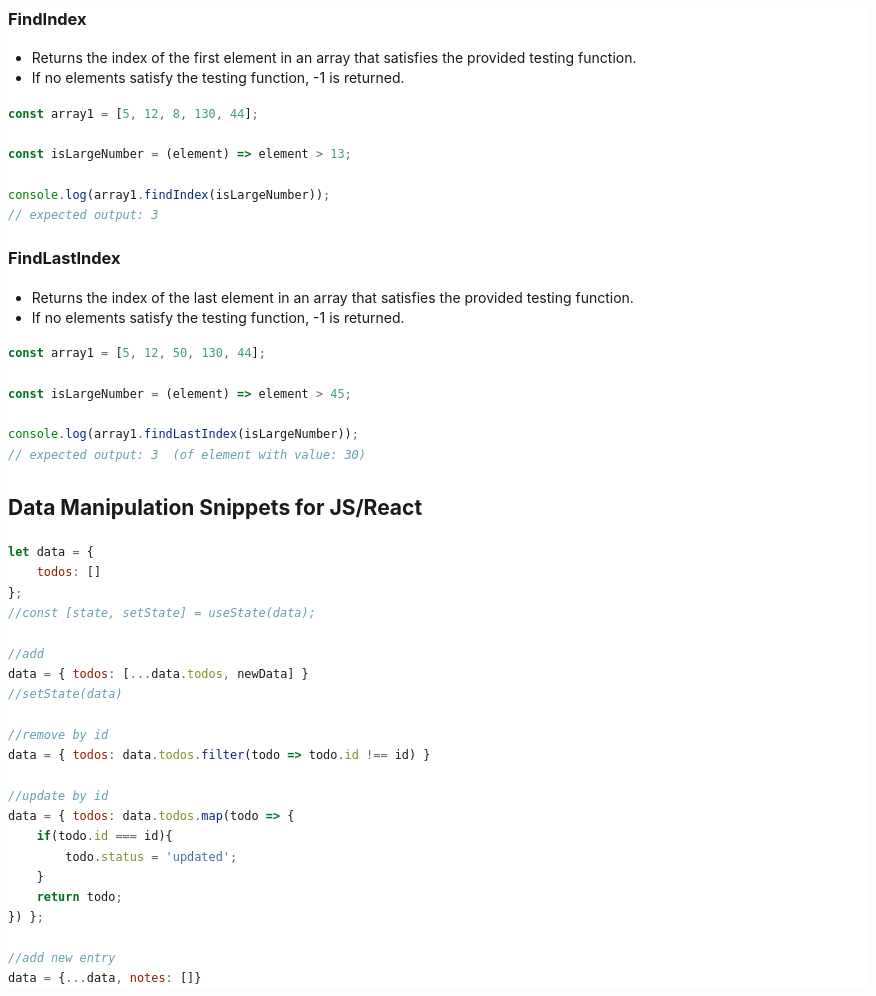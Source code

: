### FindIndex

- Returns the index of the first element in an array that satisfies the provided testing function.
- If no elements satisfy the testing function, -1 is returned.

```js
const array1 = [5, 12, 8, 130, 44];

const isLargeNumber = (element) => element > 13;

console.log(array1.findIndex(isLargeNumber));
// expected output: 3
```

### FindLastIndex

- Returns the index of the last element in an array that satisfies the provided testing function.
- If no elements satisfy the testing function, -1 is returned.

```js
const array1 = [5, 12, 50, 130, 44];

const isLargeNumber = (element) => element > 45;

console.log(array1.findLastIndex(isLargeNumber));
// expected output: 3  (of element with value: 30)
```

## Data Manipulation Snippets for JS/React

```js
let data = {
	todos: []
};
//const [state, setState] = useState(data);

//add
data = { todos: [...data.todos, newData] }
//setState(data)

//remove by id
data = { todos: data.todos.filter(todo => todo.id !== id) }

//update by id
data = { todos: data.todos.map(todo => {
	if(todo.id === id){
		todo.status = 'updated';
	}
	return todo;
}) };

//add new entry
data = {...data, notes: []}
```
